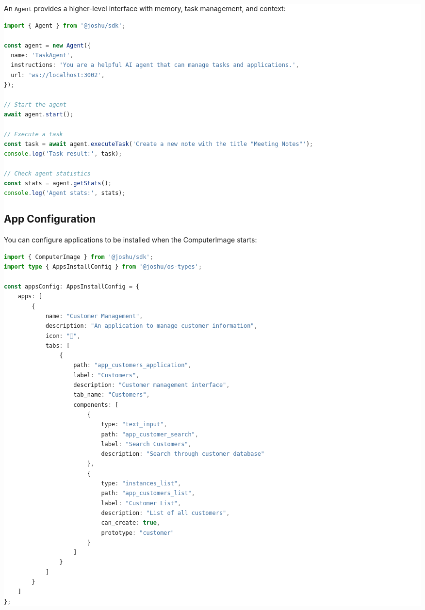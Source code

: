 An `Agent` provides a higher-level interface with memory, task management, and context:

```typescript
import { Agent } from '@joshu/sdk';

const agent = new Agent({
  name: 'TaskAgent',
  instructions: 'You are a helpful AI agent that can manage tasks and applications.',
  url: 'ws://localhost:3002',
});

// Start the agent
await agent.start();

// Execute a task
const task = await agent.executeTask('Create a new note with the title "Meeting Notes"');
console.log('Task result:', task);

// Check agent statistics
const stats = agent.getStats();
console.log('Agent stats:', stats);
```

## App Configuration

You can configure applications to be installed when the ComputerImage starts:

```typescript
import { ComputerImage } from '@joshu/sdk';
import type { AppsInstallConfig } from '@joshu/os-types';

const appsConfig: AppsInstallConfig = {
    apps: [
        {
            name: "Customer Management",
            description: "An application to manage customer information",
            icon: "👥",
            tabs: [
                {
                    path: "app_customers_application",
                    label: "Customers",
                    description: "Customer management interface",
                    tab_name: "Customers",
                    components: [
                        {
                            type: "text_input",
                            path: "app_customer_search",
                            label: "Search Customers",
                            description: "Search through customer database"
                        },
                        {
                            type: "instances_list",
                            path: "app_customers_list",
                            label: "Customer List",
                            description: "List of all customers",
                            can_create: true,
                            prototype: "customer"
                        }
                    ]
                }
            ]
        }
    ]
};

```